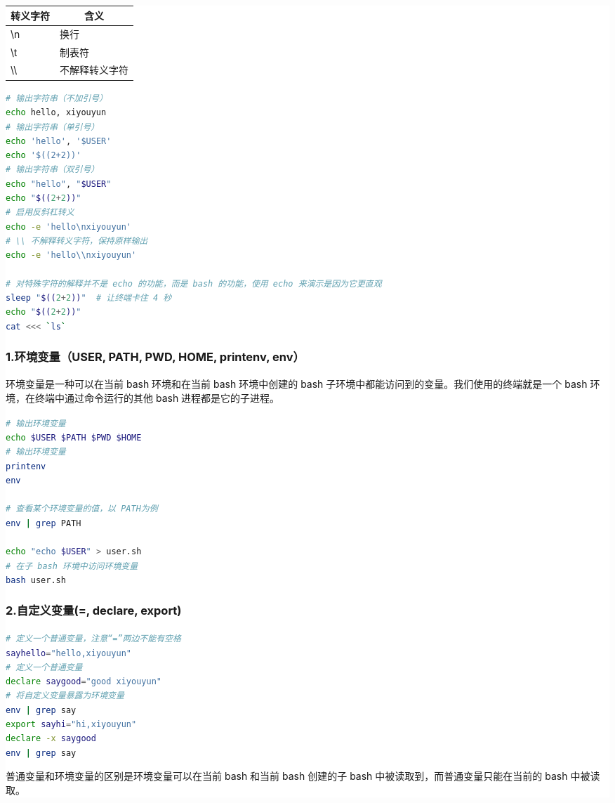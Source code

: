 | 转义字符 | 含义           |
| -------- | -------------- |
| \n       | 换行           |
| \t       | 制表符         |
| \\\      | 不解释转义字符 |

```bash
# 输出字符串（不加引号）
echo hello, xiyouyun
# 输出字符串（单引号）
echo 'hello', '$USER'
echo '$((2+2))'
# 输出字符串（双引号）
echo "hello", "$USER"
echo "$((2+2))"
# 启用反斜杠转义
echo -e 'hello\nxiyouyun'
# \\ 不解释转义字符，保持原样输出
echo -e 'hello\\nxiyouyun'

# 对特殊字符的解释并不是 echo 的功能，而是 bash 的功能，使用 echo 来演示是因为它更直观
sleep "$((2+2))"  # 让终端卡住 4 秒
echo "$((2+2))" 
cat <<< `ls`
```

### 1.环境变量（USER, PATH, PWD, HOME, printenv, env）

环境变量是一种可以在当前 bash 环境和在当前 bash 环境中创建的 bash 子环境中都能访问到的变量。我们使用的终端就是一个 bash 环境，在终端中通过命令运行的其他 bash 进程都是它的子进程。

```bash
# 输出环境变量
echo $USER $PATH $PWD $HOME
# 输出环境变量
printenv
env

# 查看某个环境变量的值，以 PATH为例
env | grep PATH

echo "echo $USER" > user.sh
# 在子 bash 环境中访问环境变量
bash user.sh
```

### 2.自定义变量(=, declare, export)

```bash
# 定义一个普通变量，注意“=”两边不能有空格
sayhello="hello,xiyouyun"
# 定义一个普通变量
declare saygood="good xiyouyun"
# 将自定义变量暴露为环境变量
env | grep say
export sayhi="hi,xiyouyun"
declare -x saygood
env | grep say
```
普通变量和环境变量的区别是环境变量可以在当前 bash 和当前 bash 创建的子 bash 中被读取到，而普通变量只能在当前的 bash 中被读取。
